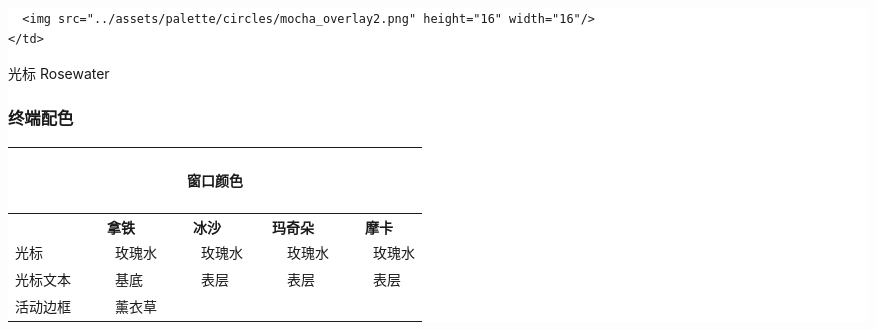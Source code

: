       <img src="../assets/palette/circles/mocha_overlay2.png" height="16" width="16"/>
    </td>
  </tr>
  <tr>
    <td>光标</td>
    <td>Rosewater</td>
    <td>
      <img src="../assets/palette/circles/latte_rosewater.png" height="16" width="16"/>
      <img src="../assets/palette/circles/frappe_rosewater.png" height="16" width="16"/>
      <img src="../assets/palette/circles/macchiato_rosewater.png" height="16" width="16"/>
      <img src="../assets/palette/circles/mocha_rosewater.png" height="16" width="16"/>
    </td>
  </tr>
</table>

### 终端配色

<table>
  <tr>
    <th colspan="9" align="center"><h4>窗口颜色</h4></th>
  </tr>
  <tr>
    <th></th>
    <th colspan="2">拿铁</th>
    <th colspan="2">冰沙</th>
    <th colspan="2">玛奇朵</th>
    <th colspan="2">摩卡</th>
  </tr>
  <tr>
    <td>光标</td>
    <td><img src="../assets/palette/circles/latte_rosewater.png" height="16" width="16"/></td>
    <td>玫瑰水</td>
    <td><img src="../assets/palette/circles/frappe_rosewater.png" height="16" width="16"/></td>
    <td>玫瑰水</td>
    <td><img src="../assets/palette/circles/macchiato_rosewater.png" height="16" width="16"/></td>
    <td>玫瑰水</td>
    <td><img src="../assets/palette/circles/mocha_rosewater.png" height="16" width="16"/></td>
    <td>玫瑰水</td>
  </tr>
  <tr>
    <td>光标文本</td>
    <td><img src="../assets/palette/circles/latte_base.png" height="16" width="16"/></td>
    <td>基底</td>
    <td><img src="../assets/palette/circles/frappe_crust.png" height="16" width="16"/></td>
    <td>表层</td>
    <td><img src="../assets/palette/circles/macchiato_crust.png" height="16" width="16"/></td>
    <td>表层</td>
    <td><img src="../assets/palette/circles/mocha_crust.png" height="16" width="16"/></td>
    <td>表层</td>
  </tr>
  <tr>
    <td>活动边框</td>
    <td><img src="../assets/palette/circles/latte_lavender.png" height="16" width="16"/></td>
    <td>薰衣草</td>
    <td><img src="../assets/palette/circles/frappe_lavender.png" height="16" width="16"/></td>